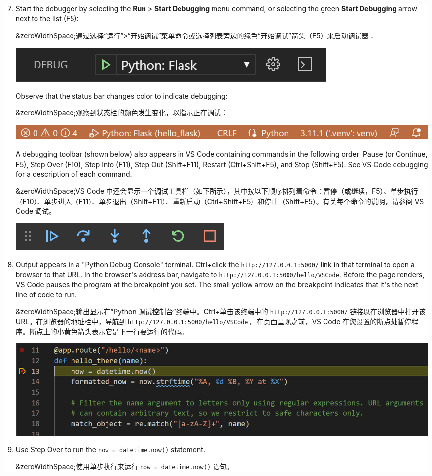 7. Start the debugger by selecting the **Run** > **Start Debugging** menu command, or selecting the green **Start Debugging** arrow next to the list (F5):

   &zeroWidthSpace;通过选择“运行”>“开始调试”菜单命令或选择列表旁边的绿色“开始调试”箭头（F5）来启动调试器：

   ![Flask tutorial: start debugging/continue arrow on the debug toolbar](./FlaskTutorial_img/debug-continue-arrow.png)

   Observe that the status bar changes color to indicate debugging:

   &zeroWidthSpace;观察到状态栏的颜色发生变化，以指示正在调试：

   ![Flask tutorial: appearance of the debugging status bar](./FlaskTutorial_img/debug-status-bar.png)

   A debugging toolbar (shown below) also appears in VS Code containing commands in the following order: Pause (or Continue, F5), Step Over (F10), Step Into (F11), Step Out (Shift+F11), Restart (Ctrl+Shift+F5), and Stop (Shift+F5). See [VS Code debugging](https://code.visualstudio.com/docs/editor/debugging) for a description of each command.

   &zeroWidthSpace;VS Code 中还会显示一个调试工具栏（如下所示），其中按以下顺序排列着命令：暂停（或继续，F5）、单步执行（F10）、单步进入（F11）、单步退出（Shift+F11）、重新启动（Ctrl+Shift+F5）和停止（Shift+F5）。有关每个命令的说明，请参阅 VS Code 调试。

   ![Flask tutorial: the VS Code debug toolbar](./FlaskTutorial_img/debug-toolbar.png)

8. Output appears in a "Python Debug Console" terminal. Ctrl+click the `http://127.0.0.1:5000/` link in that terminal to open a browser to that URL. In the browser's address bar, navigate to `http://127.0.0.1:5000/hello/VSCode`. Before the page renders, VS Code pauses the program at the breakpoint you set. The small yellow arrow on the breakpoint indicates that it's the next line of code to run.

   &zeroWidthSpace;输出显示在“Python 调试控制台”终端中。Ctrl+单击该终端中的 `http://127.0.0.1:5000/` 链接以在浏览器中打开该 URL。在浏览器的地址栏中，导航到 `http://127.0.0.1:5000/hello/VSCode` 。在页面呈现之前，VS Code 在您设置的断点处暂停程序。断点上的小黄色箭头表示它是下一行要运行的代码。

   ![Flask tutorial: VS Code paused at a breakpoint](./FlaskTutorial_img/debug-program-paused.png)

9. Use Step Over to run the `now = datetime.now()` statement.

   &zeroWidthSpace;使用单步执行来运行 `now = datetime.now()` 语句。
